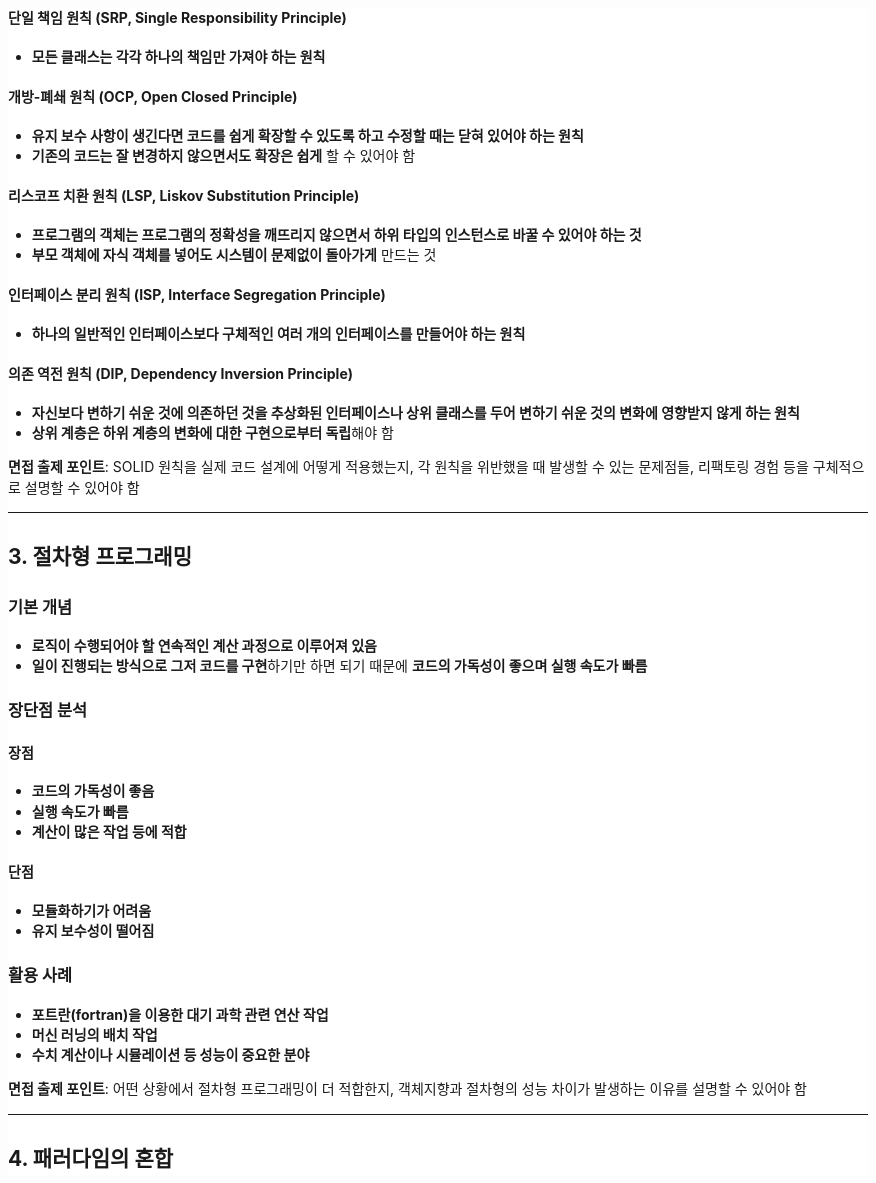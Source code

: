 #### 단일 책임 원칙 (SRP, Single Responsibility Principle)
- **모든 클래스는 각각 하나의 책임만 가져야 하는 원칙**

#### 개방-폐쇄 원칙 (OCP, Open Closed Principle)
- **유지 보수 사항이 생긴다면 코드를 쉽게 확장할 수 있도록 하고 수정할 때는 닫혀 있어야 하는 원칙**
- **기존의 코드는 잘 변경하지 않으면서도 확장은 쉽게** 할 수 있어야 함

#### 리스코프 치환 원칙 (LSP, Liskov Substitution Principle)
- **프로그램의 객체는 프로그램의 정확성을 깨뜨리지 않으면서 하위 타입의 인스턴스로 바꿀 수 있어야 하는 것**
- **부모 객체에 자식 객체를 넣어도 시스템이 문제없이 돌아가게** 만드는 것

#### 인터페이스 분리 원칙 (ISP, Interface Segregation Principle)
- **하나의 일반적인 인터페이스보다 구체적인 여러 개의 인터페이스를 만들어야 하는 원칙**

#### 의존 역전 원칙 (DIP, Dependency Inversion Principle)
- **자신보다 변하기 쉬운 것에 의존하던 것을 추상화된 인터페이스나 상위 클래스를 두어 변하기 쉬운 것의 변화에 영향받지 않게 하는 원칙**
- **상위 계층은 하위 계층의 변화에 대한 구현으로부터 독립**해야 함

**면접 출제 포인트**: SOLID 원칙을 실제 코드 설계에 어떻게 적용했는지, 각 원칙을 위반했을 때 발생할 수 있는 문제점들, 리팩토링 경험 등을 구체적으로 설명할 수 있어야 함

---

## 3. 절차형 프로그래밍

### 기본 개념
- **로직이 수행되어야 할 연속적인 계산 과정으로 이루어져 있음**
- **일이 진행되는 방식으로 그저 코드를 구현**하기만 하면 되기 때문에 **코드의 가독성이 좋으며 실행 속도가 빠름**

### 장단점 분석

#### 장점
- **코드의 가독성이 좋음**
- **실행 속도가 빠름**
- **계산이 많은 작업 등에 적합**

#### 단점
- **모듈화하기가 어려움**
- **유지 보수성이 떨어짐**

### 활용 사례
- **포트란(fortran)을 이용한 대기 과학 관련 연산 작업**
- **머신 러닝의 배치 작업**
- **수치 계산이나 시뮬레이션 등 성능이 중요한 분야**

**면접 출제 포인트**: 어떤 상황에서 절차형 프로그래밍이 더 적합한지, 객체지향과 절차형의 성능 차이가 발생하는 이유를 설명할 수 있어야 함

---

## 4. 패러다임의 혼합
